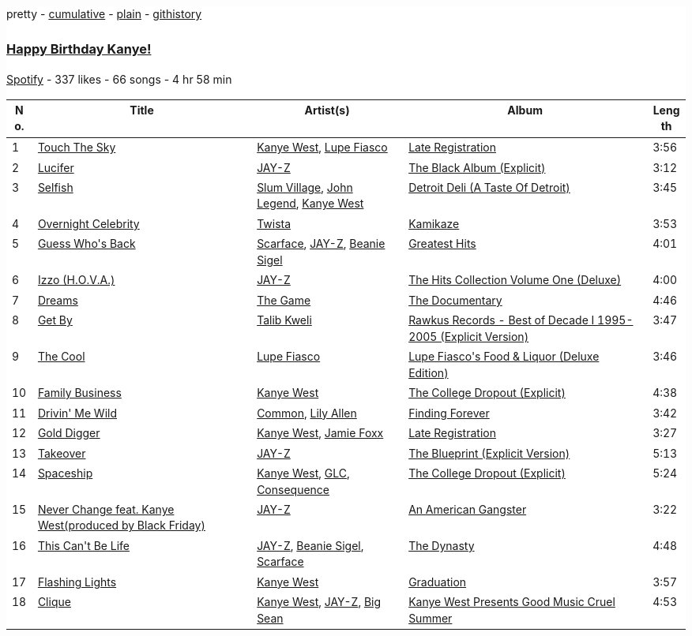pretty - [cumulative](/playlists/cumulative/45Cyxm3R3Gpn2upYrjcPbc.md) - [plain](/playlists/plain/45Cyxm3R3Gpn2upYrjcPbc) - [githistory](https://github.githistory.xyz/mackorone/spotify-playlist-archive/blob/main/playlists/plain/45Cyxm3R3Gpn2upYrjcPbc)

### [Happy Birthday Kanye!](https://open.spotify.com/playlist/45Cyxm3R3Gpn2upYrjcPbc)

> 

[Spotify](https://open.spotify.com/user/spotify) - 337 likes - 66 songs - 4 hr 58 min

| No. | Title | Artist(s) | Album | Length |
|---|---|---|---|---|
| 1 | [Touch The Sky](https://open.spotify.com/track/6mxyfdyF4LD7PctU3UNyjF) | [Kanye West](https://open.spotify.com/artist/5K4W6rqBFWDnAN6FQUkS6x), [Lupe Fiasco](https://open.spotify.com/artist/01QTIT5P1pFP3QnnFSdsJf) | [Late Registration](https://open.spotify.com/album/4GRDFQ9HRoO0by8H0r2a3I) | 3:56 |
| 2 | [Lucifer](https://open.spotify.com/track/2Vc78Iazsizj2HwUHd8wgK) | [JAY\-Z](https://open.spotify.com/artist/3nFkdlSjzX9mRTtwJOzDYB) | [The Black Album \(Explicit\)](https://open.spotify.com/album/20kKZs18NBZ4NyLQRo0Hxh) | 3:12 |
| 3 | [Selfish](https://open.spotify.com/track/7sZCAHP2duHwr5M5K7lHsb) | [Slum Village](https://open.spotify.com/artist/1020a42xVklY6c56imNcaa), [John Legend](https://open.spotify.com/artist/5y2Xq6xcjJb2jVM54GHK3t), [Kanye West](https://open.spotify.com/artist/5K4W6rqBFWDnAN6FQUkS6x) | [Detroit Deli \(A Taste Of Detroit\)](https://open.spotify.com/album/2mpzeA7pHNIDAPii4EEKsB) | 3:45 |
| 4 | [Overnight Celebrity](https://open.spotify.com/track/2tOZtdbkAMQASWokLvSlzj) | [Twista](https://open.spotify.com/artist/6vbY3hOaCAhC7VjucswgdS) | [Kamikaze](https://open.spotify.com/album/7tbgPQub8dUigxMdkYDfOb) | 3:53 |
| 5 | [Guess Who's Back](https://open.spotify.com/track/27dUo79lgLEy4Rk5w3UvSL) | [Scarface](https://open.spotify.com/artist/19KwjzvIL92r29IINtlPNP), [JAY\-Z](https://open.spotify.com/artist/3nFkdlSjzX9mRTtwJOzDYB), [Beanie Sigel](https://open.spotify.com/artist/0tCtGc5vt29zFZp6KXzN50) | [Greatest Hits](https://open.spotify.com/album/5wmfZWzWjS1UARhcZSirf4) | 4:01 |
| 6 | [Izzo \(H.O.V.A.\)](https://open.spotify.com/track/0v3FPUiZAzViGUtXzdpB5O) | [JAY\-Z](https://open.spotify.com/artist/3nFkdlSjzX9mRTtwJOzDYB) | [The Hits Collection Volume One \(Deluxe\)](https://open.spotify.com/album/4EOivv4vgGvUpxzkC3HrL9) | 4:00 |
| 7 | [Dreams](https://open.spotify.com/track/7l7tTR8FVBemCeJBrzBOXm) | [The Game](https://open.spotify.com/artist/0NbfKEOTQCcwd6o7wSDOHI) | [The Documentary](https://open.spotify.com/album/0d0QL1mV66wpb9cBvCSF0G) | 4:46 |
| 8 | [Get By](https://open.spotify.com/track/6gw0VbU7mFGCFnpKS0CbYU) | [Talib Kweli](https://open.spotify.com/artist/0lEssBAxQl2In4RpaB1C2Y) | [Rawkus Records \- Best of Decade I 1995\-2005 \(Explicit Version\)](https://open.spotify.com/album/2Pt090paTHSNOAbWNW2hPs) | 3:47 |
| 9 | [The Cool](https://open.spotify.com/track/5fkBCtLEXB6ApKFly8AtBO) | [Lupe Fiasco](https://open.spotify.com/artist/01QTIT5P1pFP3QnnFSdsJf) | [Lupe Fiasco's Food & Liquor \(Deluxe Edition\)](https://open.spotify.com/album/7aXpfvnCNztfsn1erE1Eaj) | 3:46 |
| 10 | [Family Business](https://open.spotify.com/track/4UtUYddZgey5Y8sxqhW9mH) | [Kanye West](https://open.spotify.com/artist/5K4W6rqBFWDnAN6FQUkS6x) | [The College Dropout \(Explicit\)](https://open.spotify.com/album/1NRRN5RWwfuLmQdjshz0L7) | 4:38 |
| 11 | [Drivin' Me Wild](https://open.spotify.com/track/7tuQOFadLOvJ7Dx0MJkVKt) | [Common](https://open.spotify.com/artist/2GHclqNVjqGuiE5mA7BEoc), [Lily Allen](https://open.spotify.com/artist/13saZpZnCDWOI9D4IJhp1f) | [Finding Forever](https://open.spotify.com/album/4Jq4PRvkyBUceUFMS2d4jR) | 3:42 |
| 12 | [Gold Digger](https://open.spotify.com/track/5XJJdNPkwmbUwE79gv0NxK) | [Kanye West](https://open.spotify.com/artist/5K4W6rqBFWDnAN6FQUkS6x), [Jamie Foxx](https://open.spotify.com/artist/7LnaAXbDVIL75IVPnndf7w) | [Late Registration](https://open.spotify.com/album/4GRDFQ9HRoO0by8H0r2a3I) | 3:27 |
| 13 | [Takeover](https://open.spotify.com/track/232luC18IyiydzScZ5LjS6) | [JAY\-Z](https://open.spotify.com/artist/3nFkdlSjzX9mRTtwJOzDYB) | [The Blueprint \(Explicit Version\)](https://open.spotify.com/album/2RjKmaJhyiW1UvSCKIVJOp) | 5:13 |
| 14 | [Spaceship](https://open.spotify.com/track/2rT6jwkyUcz6cmDWZGbGjC) | [Kanye West](https://open.spotify.com/artist/5K4W6rqBFWDnAN6FQUkS6x), [GLC](https://open.spotify.com/artist/2hZ6jVi1cao5VlJHAEPzU7), [Consequence](https://open.spotify.com/artist/5KkgZ31b9eDwkvo9oMIrSm) | [The College Dropout \(Explicit\)](https://open.spotify.com/album/1NRRN5RWwfuLmQdjshz0L7) | 5:24 |
| 15 | [Never Change feat\. Kanye West\(produced by Black Friday\)](https://open.spotify.com/track/7CGws8BSQ8v1HmjEm97XQB) | [JAY\-Z](https://open.spotify.com/artist/3nFkdlSjzX9mRTtwJOzDYB) | [An American Gangster](https://open.spotify.com/album/6GPXRrMeqZOObRYyIvZ9H7) | 3:22 |
| 16 | [This Can't Be Life](https://open.spotify.com/track/25ocTlbdByPTuaQQaNMlO3) | [JAY\-Z](https://open.spotify.com/artist/3nFkdlSjzX9mRTtwJOzDYB), [Beanie Sigel](https://open.spotify.com/artist/0tCtGc5vt29zFZp6KXzN50), [Scarface](https://open.spotify.com/artist/19KwjzvIL92r29IINtlPNP) | [The Dynasty](https://open.spotify.com/album/1RVPDAVaX4CdwhXTntge1w) | 4:48 |
| 17 | [Flashing Lights](https://open.spotify.com/track/3EQ3P4NBEVDr2TRjaWXGnX) | [Kanye West](https://open.spotify.com/artist/5K4W6rqBFWDnAN6FQUkS6x) | [Graduation](https://open.spotify.com/album/6Xlizz8T58l4Qhq85Lgou7) | 3:57 |
| 18 | [Clique](https://open.spotify.com/track/65rRB2mspD309xE6YimZTl) | [Kanye West](https://open.spotify.com/artist/5K4W6rqBFWDnAN6FQUkS6x), [JAY\-Z](https://open.spotify.com/artist/3nFkdlSjzX9mRTtwJOzDYB), [Big Sean](https://open.spotify.com/artist/0c173mlxpT3dSFRgMO8XPh) | [Kanye West Presents Good Music Cruel Summer](https://open.spotify.com/album/0bcOGgwJpwBjfFBTApoqSn) | 4:53 |